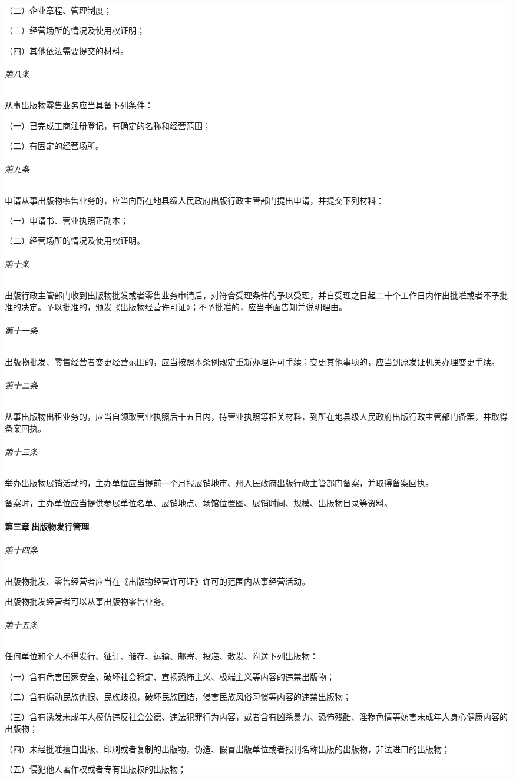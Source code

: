 （二）企业章程、管理制度；

（三）经营场所的情况及使用权证明；

（四）其他依法需要提交的材料。

###### 第八条

从事出版物零售业务应当具备下列条件：

（一）已完成工商注册登记，有确定的名称和经营范围；

（二）有固定的经营场所。

###### 第九条

申请从事出版物零售业务的，应当向所在地县级人民政府出版行政主管部门提出申请，并提交下列材料：

（一）申请书、营业执照正副本；

（二）经营场所的情况及使用权证明。

###### 第十条

出版行政主管部门收到出版物批发或者零售业务申请后，对符合受理条件的予以受理，并自受理之日起二十个工作日内作出批准或者不予批准的决定。予以批准的，颁发《出版物经营许可证》；不予批准的，应当书面告知并说明理由。

###### 第十一条

出版物批发、零售经营者变更经营范围的，应当按照本条例规定重新办理许可手续；变更其他事项的，应当到原发证机关办理变更手续。

###### 第十二条

从事出版物出租业务的，应当自领取营业执照后十五日内，持营业执照等相关材料，到所在地县级人民政府出版行政主管部门备案，并取得备案回执。

###### 第十三条

举办出版物展销活动的，主办单位应当提前一个月报展销地市、州人民政府出版行政主管部门备案，并取得备案回执。

备案时，主办单位应当提供参展单位名单、展销地点、场馆位置图、展销时间、规模、出版物目录等资料。

#### 第三章 出版物发行管理

###### 第十四条

出版物批发、零售经营者应当在《出版物经营许可证》许可的范围内从事经营活动。

出版物批发经营者可以从事出版物零售业务。

###### 第十五条

任何单位和个人不得发行、征订、储存、运输、邮寄、投递、散发、附送下列出版物：

（一）含有危害国家安全、破坏社会稳定、宣扬恐怖主义、极端主义等内容的违禁出版物；

（二）含有煽动民族仇恨、民族歧视，破坏民族团结，侵害民族风俗习惯等内容的违禁出版物；

（三）含有诱发未成年人模仿违反社会公德、违法犯罪行为内容，或者含有凶杀暴力、恐怖残酷、淫秽色情等妨害未成年人身心健康内容的出版物；

（四）未经批准擅自出版、印刷或者复制的出版物，伪造、假冒出版单位或者报刊名称出版的出版物，非法进口的出版物；

（五）侵犯他人著作权或者专有出版权的出版物；
